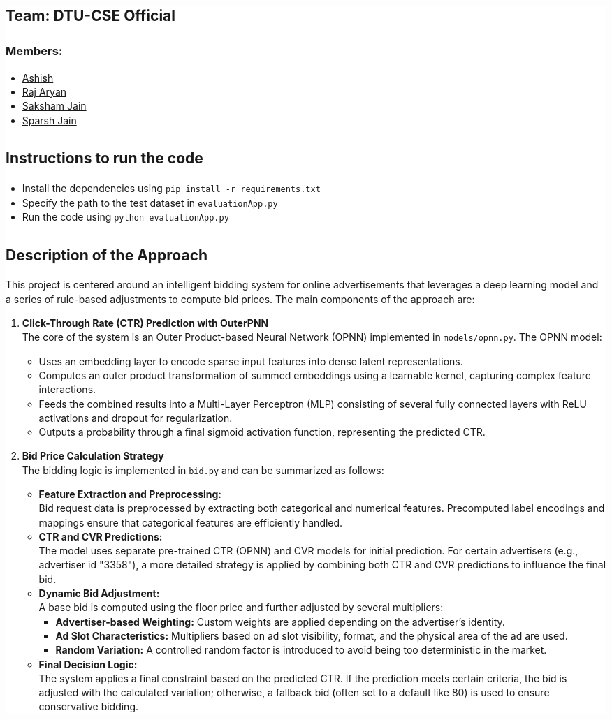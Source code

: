 ## Team: DTU-CSE Official
### Members:
- [Ashish](https://github.com/JustSurWHYving)
- [Raj Aryan](https://github.com/raj-aryan25)
- [Saksham Jain](https://github.com/sakshamjainwin)
- [Sparsh Jain](https://github.com/SparshJain769)

## Instructions to run the code
- Install the dependencies using `pip install -r requirements.txt`
- Specify the path to the test dataset in `evaluationApp.py`
- Run the code using `python evaluationApp.py`

## Description of the Approach

This project is centered around an intelligent bidding system for online advertisements that leverages a deep learning model and a series of rule-based adjustments to compute bid prices. The main components of the approach are:

1. **Click-Through Rate (CTR) Prediction with OuterPNN**  
   The core of the system is an Outer Product-based Neural Network (OPNN) implemented in `models/opnn.py`. The OPNN model:
   - Uses an embedding layer to encode sparse input features into dense latent representations.
   - Computes an outer product transformation of summed embeddings using a learnable kernel, capturing complex feature interactions.
   - Feeds the combined results into a Multi-Layer Perceptron (MLP) consisting of several fully connected layers with ReLU activations and dropout for regularization.
   - Outputs a probability through a final sigmoid activation function, representing the predicted CTR.

2. **Bid Price Calculation Strategy**  
   The bidding logic is implemented in `bid.py` and can be summarized as follows:
   - **Feature Extraction and Preprocessing:**  
     Bid request data is preprocessed by extracting both categorical and numerical features. Precomputed label encodings and mappings ensure that categorical features are efficiently handled.
   - **CTR and CVR Predictions:**  
     The model uses separate pre-trained CTR (OPNN) and CVR models for initial prediction. For certain advertisers (e.g., advertiser id "3358"), a more detailed strategy is applied by combining both CTR and CVR predictions to influence the final bid.
   - **Dynamic Bid Adjustment:**  
     A base bid is computed using the floor price and further adjusted by several multipliers:
       - **Advertiser-based Weighting:** Custom weights are applied depending on the advertiser’s identity.
       - **Ad Slot Characteristics:** Multipliers based on ad slot visibility, format, and the physical area of the ad are used.
       - **Random Variation:** A controlled random factor is introduced to avoid being too deterministic in the market.
   - **Final Decision Logic:**  
     The system applies a final constraint based on the predicted CTR. If the prediction meets certain criteria, the bid is adjusted with the calculated variation; otherwise, a fallback bid (often set to a default like 80) is used to ensure conservative bidding.
